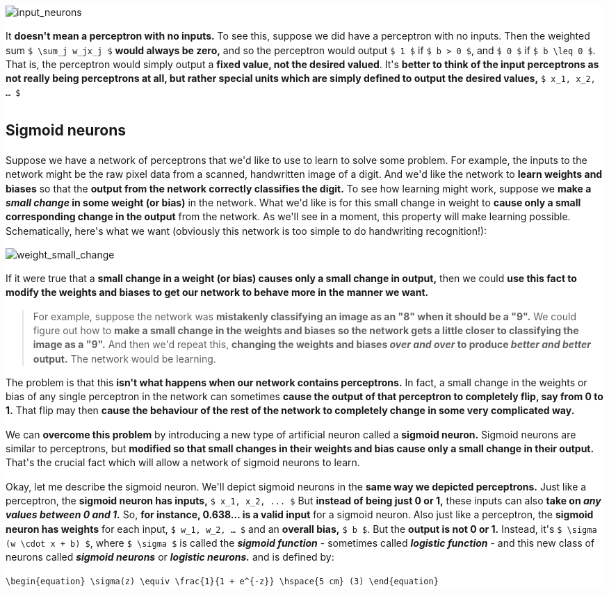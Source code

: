 ![input_neurons](http://neuralnetworksanddeeplearning.com/images/tikz7.png)

It **doesn't mean a perceptron with no inputs.** To see this, suppose we did have a perceptron with no inputs. Then the weighted sum `$ \sum_j w_jx_j $` **would always be zero,** and so the perceptron would output `$ 1 $` if `$ b > 0 $`, and `$ 0 $` if `$ b \leq 0 $`. That is, the perceptron would simply output a **fixed value, not the desired valued**. It's **better to think of the input perceptrons as not really being perceptrons at all, but rather special units which are simply defined to output the desired values,** `$ x_1, x_2, … $`

## Sigmoid neurons ##

Suppose we have a network of perceptrons that we'd like to use to learn to solve some problem. For example, the inputs to the network might be the raw pixel data from a scanned, handwritten image of a digit. And we'd like the network to **learn weights and biases** so that the **output from the network correctly classifies the digit.** To see how learning might work, suppose we **make a *small change* in some weight (or bias)** in the network. What we'd like is for this small change in weight to **cause only a small corresponding change in the output** from the network. As we'll see in a moment, this property will make learning possible. Schematically, here's what we want (obviously this network is too simple to do handwriting recognition!):

![weight_small_change](http://neuralnetworksanddeeplearning.com/images/tikz8.png)

If it were true that a **small change in a weight (or bias) causes only a small change in output,** then we could **use this fact to modify the weights and biases to get our network to behave more in the manner we want.**

> For example, suppose the network was **mistakenly classifying an image as an "8" when it should be a "9".** We could figure out how to **make a small change in the weights and biases so the network gets a little closer to classifying the image as a "9".** And then we'd repeat this, **changing the weights and biases *over and over* to produce *better and better* output.** The network would be learning.

The problem is that this **isn't what happens when our network contains perceptrons.** In fact, a small change in the weights or bias of any single perceptron in the network can sometimes **cause the output of that perceptron to completely flip, say from 0 to 1.** That flip may then **cause the behaviour of the rest of the network to completely change in some very complicated way.**

We can **overcome this problem** by introducing a new type of artificial neuron called a **sigmoid neuron.** Sigmoid neurons are similar to perceptrons, but **modified so that small changes in their weights and bias cause only a small change in their output.** That's the crucial fact which will allow a network of sigmoid neurons to learn.

Okay, let me describe the sigmoid neuron. We'll depict sigmoid neurons in the **same way we depicted perceptrons.** Just like a perceptron, the **sigmoid neuron has inputs,** `$ x_1, x_2, ... $` But **instead of being just 0 or 1,** these inputs can also **take on *any values between 0 and 1.*** So, **for instance, 0.638… is a valid input** for a sigmoid neuron. Also just like a perceptron, the **sigmoid neuron has weights** for each input, `$ w_1, w_2, … $` and an **overall bias,** `$ b $`. But the **output is not 0 or 1.** Instead, it's `$ \sigma (w \cdot x + b) $`, where `$ \sigma $` is called the ***sigmoid function*** - sometimes called ***logistic function*** -  and this new class of neurons called ***sigmoid neurons*** or ***logistic neurons.*** and is defined by:

`
\begin{equation}
	\sigma(z) \equiv \frac{1}{1 + e^{-z}}
\hspace{5 cm} (3)
\end{equation}
`
